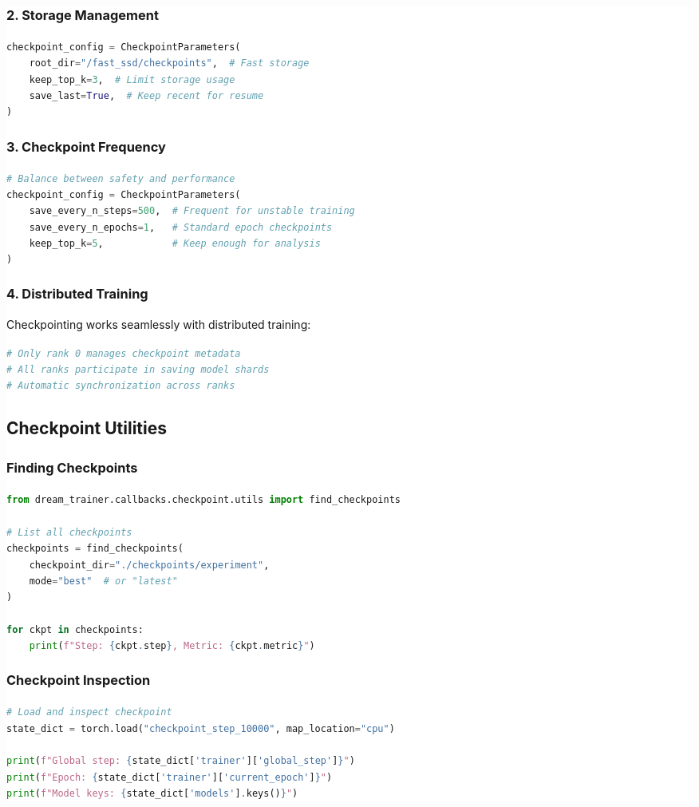### 2. Storage Management

```python
checkpoint_config = CheckpointParameters(
    root_dir="/fast_ssd/checkpoints",  # Fast storage
    keep_top_k=3,  # Limit storage usage
    save_last=True,  # Keep recent for resume
)
```

### 3. Checkpoint Frequency

```python
# Balance between safety and performance
checkpoint_config = CheckpointParameters(
    save_every_n_steps=500,  # Frequent for unstable training
    save_every_n_epochs=1,   # Standard epoch checkpoints
    keep_top_k=5,            # Keep enough for analysis
)
```

### 4. Distributed Training

Checkpointing works seamlessly with distributed training:

```python
# Only rank 0 manages checkpoint metadata
# All ranks participate in saving model shards
# Automatic synchronization across ranks
```

## Checkpoint Utilities

### Finding Checkpoints

```python
from dream_trainer.callbacks.checkpoint.utils import find_checkpoints

# List all checkpoints
checkpoints = find_checkpoints(
    checkpoint_dir="./checkpoints/experiment",
    mode="best"  # or "latest"
)

for ckpt in checkpoints:
    print(f"Step: {ckpt.step}, Metric: {ckpt.metric}")
```

### Checkpoint Inspection

```python
# Load and inspect checkpoint
state_dict = torch.load("checkpoint_step_10000", map_location="cpu")

print(f"Global step: {state_dict['trainer']['global_step']}")
print(f"Epoch: {state_dict['trainer']['current_epoch']}")
print(f"Model keys: {state_dict['models'].keys()}")
```
